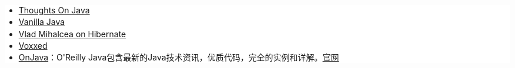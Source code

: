 * [Thoughts On Java](http://www.thoughts-on-java.org/)
* [Vanilla Java](http://vanillajava.blogspot.ch/)
* [Vlad Mihalcea on Hibernate](http://vladmihalcea.com/)
* [Voxxed](https://www.voxxed.com/)
* [OnJava](http://hao.jobbole.com/onjava/)：O'Reilly Java包含最新的Java技术资讯，优质代码，完全的实例和详解。[官网](http://www.onjava.com/)

